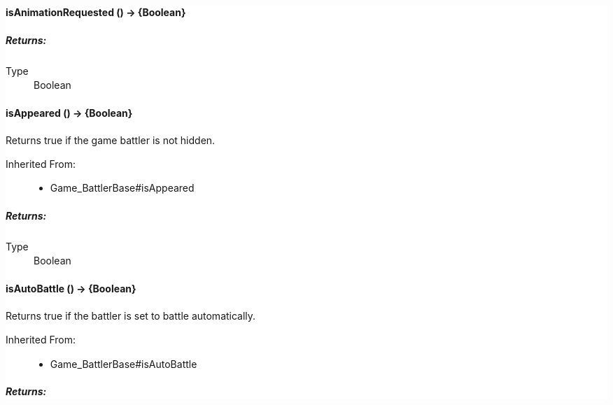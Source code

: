 #### isAnimationRequested () → {Boolean}

<dl>
</dl>

##### Returns:

<dl>
                <dt> Type </dt>
                <dd>
                    <span>Boolean</span>
                </dd>
            </dl>

#### isAppeared () → {Boolean}


Returns true if the game battler is not hidden.
<dl>
                <dt>Inherited From:</dt>
                <dd>
                    <ul>
                        <li>
                            <a>Game_BattlerBase#isAppeared</a>
                        </li>
                    </ul>
                </dd>
            </dl>

##### Returns:

<dl>
                <dt> Type </dt>
                <dd>
                    <span>Boolean</span>
                </dd>
            </dl>

#### isAutoBattle () → {Boolean}


Returns true if the battler is set to battle automatically.
<dl>
                <dt>Inherited From:</dt>
                <dd>
                    <ul>
                        <li>
                            <a>Game_BattlerBase#isAutoBattle</a>
                        </li>
                    </ul>
                </dd>
            </dl>

##### Returns:
